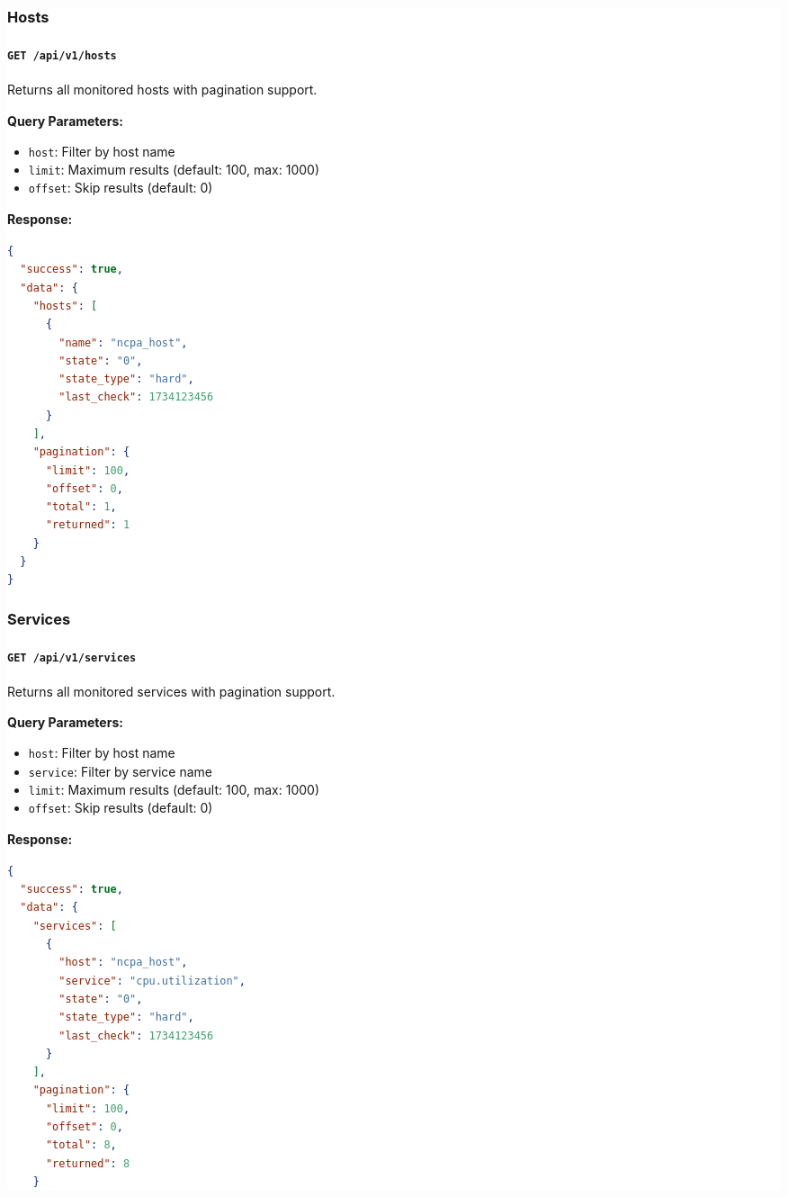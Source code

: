 ### Hosts

#### `GET /api/v1/hosts`

Returns all monitored hosts with pagination support.

**Query Parameters:**
- `host`: Filter by host name
- `limit`: Maximum results (default: 100, max: 1000)
- `offset`: Skip results (default: 0)

**Response:**
```json
{
  "success": true,
  "data": {
    "hosts": [
      {
        "name": "ncpa_host",
        "state": "0",
        "state_type": "hard",
        "last_check": 1734123456
      }
    ],
    "pagination": {
      "limit": 100,
      "offset": 0,
      "total": 1,
      "returned": 1
    }
  }
}
```

### Services

#### `GET /api/v1/services`

Returns all monitored services with pagination support.

**Query Parameters:**
- `host`: Filter by host name
- `service`: Filter by service name
- `limit`: Maximum results (default: 100, max: 1000)
- `offset`: Skip results (default: 0)

**Response:**
```json
{
  "success": true,
  "data": {
    "services": [
      {
        "host": "ncpa_host",
        "service": "cpu.utilization",
        "state": "0",
        "state_type": "hard",
        "last_check": 1734123456
      }
    ],
    "pagination": {
      "limit": 100,
      "offset": 0,
      "total": 8,
      "returned": 8
    }
```